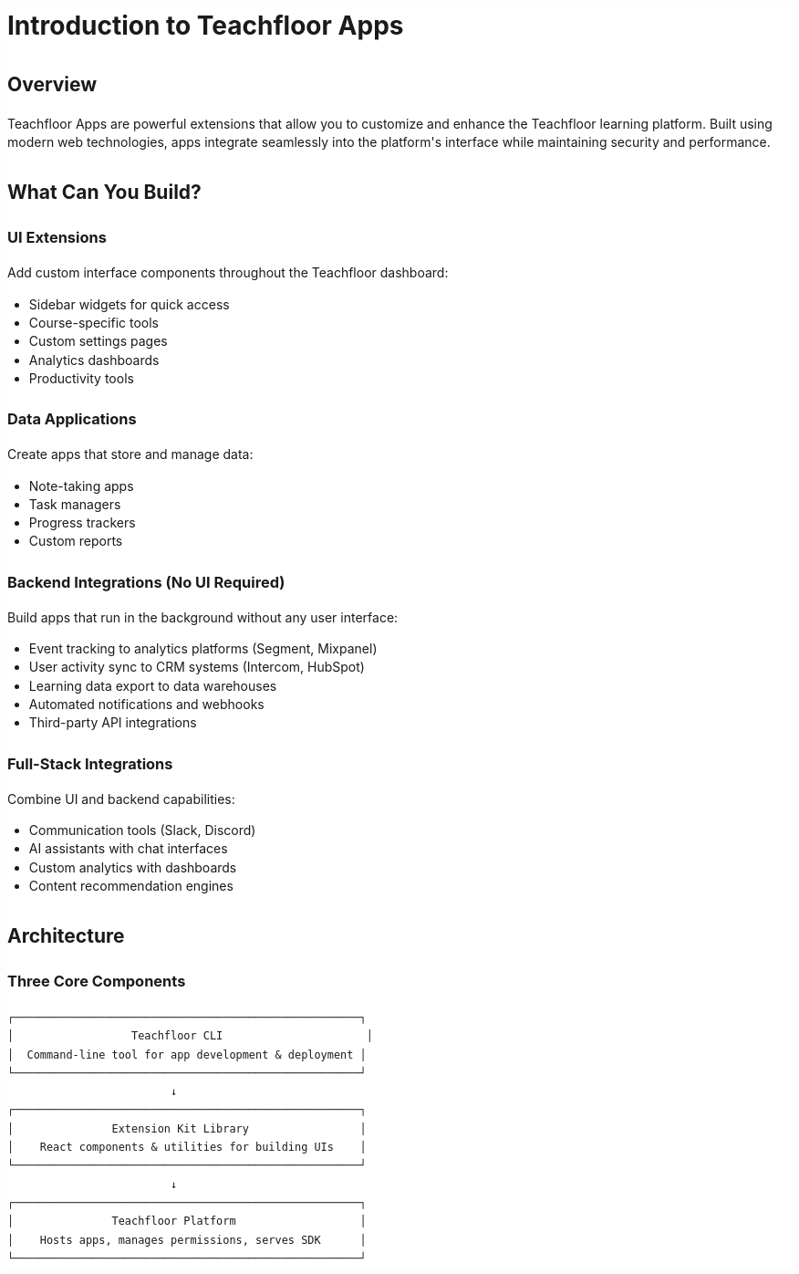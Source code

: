 # Introduction to Teachfloor Apps

## Overview

Teachfloor Apps are powerful extensions that allow you to customize and enhance the Teachfloor learning platform. Built using modern web technologies, apps integrate seamlessly into the platform's interface while maintaining security and performance.

## What Can You Build?

### UI Extensions
Add custom interface components throughout the Teachfloor dashboard:
- Sidebar widgets for quick access
- Course-specific tools
- Custom settings pages
- Analytics dashboards
- Productivity tools

### Data Applications
Create apps that store and manage data:
- Note-taking apps
- Task managers
- Progress trackers
- Custom reports

### Backend Integrations (No UI Required)
Build apps that run in the background without any user interface:
- Event tracking to analytics platforms (Segment, Mixpanel)
- User activity sync to CRM systems (Intercom, HubSpot)
- Learning data export to data warehouses
- Automated notifications and webhooks
- Third-party API integrations

### Full-Stack Integrations
Combine UI and backend capabilities:
- Communication tools (Slack, Discord)
- AI assistants with chat interfaces
- Custom analytics with dashboards
- Content recommendation engines

## Architecture

### Three Core Components

```
┌─────────────────────────────────────────────────────┐
│                  Teachfloor CLI                      │
│  Command-line tool for app development & deployment │
└─────────────────────────────────────────────────────┘
                         ↓
┌─────────────────────────────────────────────────────┐
│               Extension Kit Library                 │
│    React components & utilities for building UIs    │
└─────────────────────────────────────────────────────┘
                         ↓
┌─────────────────────────────────────────────────────┐
│               Teachfloor Platform                   │
│    Hosts apps, manages permissions, serves SDK      │
└─────────────────────────────────────────────────────┘
```